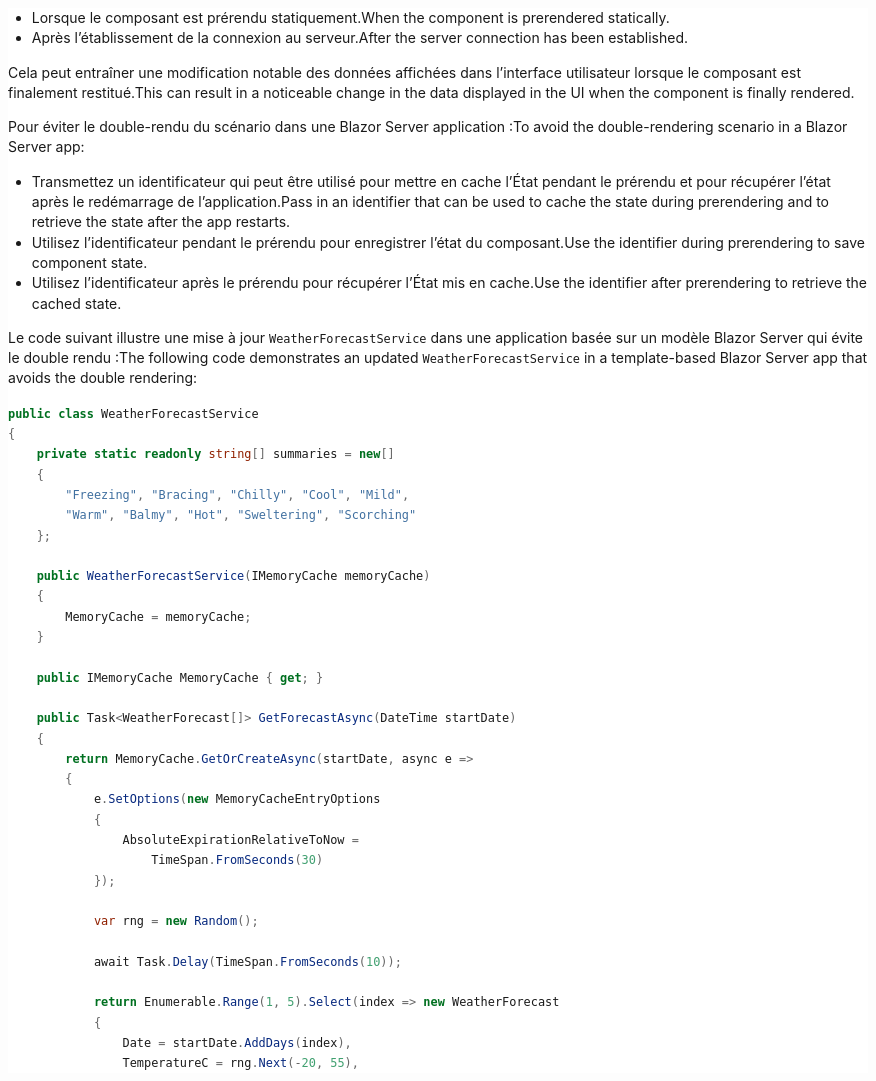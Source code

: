 * <span data-ttu-id="f2424-222">Lorsque le composant est prérendu statiquement.</span><span class="sxs-lookup"><span data-stu-id="f2424-222">When the component is prerendered statically.</span></span>
* <span data-ttu-id="f2424-223">Après l’établissement de la connexion au serveur.</span><span class="sxs-lookup"><span data-stu-id="f2424-223">After the server connection has been established.</span></span>

<span data-ttu-id="f2424-224">Cela peut entraîner une modification notable des données affichées dans l’interface utilisateur lorsque le composant est finalement restitué.</span><span class="sxs-lookup"><span data-stu-id="f2424-224">This can result in a noticeable change in the data displayed in the UI when the component is finally rendered.</span></span>

<span data-ttu-id="f2424-225">Pour éviter le double-rendu du scénario dans une Blazor Server application :</span><span class="sxs-lookup"><span data-stu-id="f2424-225">To avoid the double-rendering scenario in a Blazor Server app:</span></span>

* <span data-ttu-id="f2424-226">Transmettez un identificateur qui peut être utilisé pour mettre en cache l’État pendant le prérendu et pour récupérer l’état après le redémarrage de l’application.</span><span class="sxs-lookup"><span data-stu-id="f2424-226">Pass in an identifier that can be used to cache the state during prerendering and to retrieve the state after the app restarts.</span></span>
* <span data-ttu-id="f2424-227">Utilisez l’identificateur pendant le prérendu pour enregistrer l’état du composant.</span><span class="sxs-lookup"><span data-stu-id="f2424-227">Use the identifier during prerendering to save component state.</span></span>
* <span data-ttu-id="f2424-228">Utilisez l’identificateur après le prérendu pour récupérer l’État mis en cache.</span><span class="sxs-lookup"><span data-stu-id="f2424-228">Use the identifier after prerendering to retrieve the cached state.</span></span>

<span data-ttu-id="f2424-229">Le code suivant illustre une mise à jour `WeatherForecastService` dans une application basée sur un modèle Blazor Server qui évite le double rendu :</span><span class="sxs-lookup"><span data-stu-id="f2424-229">The following code demonstrates an updated `WeatherForecastService` in a template-based Blazor Server app that avoids the double rendering:</span></span>

```csharp
public class WeatherForecastService
{
    private static readonly string[] summaries = new[]
    {
        "Freezing", "Bracing", "Chilly", "Cool", "Mild",
        "Warm", "Balmy", "Hot", "Sweltering", "Scorching"
    };
    
    public WeatherForecastService(IMemoryCache memoryCache)
    {
        MemoryCache = memoryCache;
    }
    
    public IMemoryCache MemoryCache { get; }

    public Task<WeatherForecast[]> GetForecastAsync(DateTime startDate)
    {
        return MemoryCache.GetOrCreateAsync(startDate, async e =>
        {
            e.SetOptions(new MemoryCacheEntryOptions
            {
                AbsoluteExpirationRelativeToNow = 
                    TimeSpan.FromSeconds(30)
            });

            var rng = new Random();

            await Task.Delay(TimeSpan.FromSeconds(10));

            return Enumerable.Range(1, 5).Select(index => new WeatherForecast
            {
                Date = startDate.AddDays(index),
                TemperatureC = rng.Next(-20, 55),
```